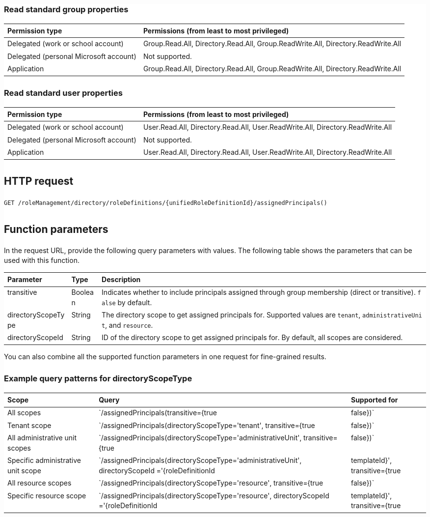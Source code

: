 ### Read standard group properties

|Permission type|Permissions (from least to most privileged)|
|:---|:---|
|Delegated (work or school account)|Group.Read.All, Directory.Read.All, Group.ReadWrite.All, Directory.ReadWrite.All|
|Delegated (personal Microsoft account)|Not supported.|
|Application|Group.Read.All, Directory.Read.All, Group.ReadWrite.All, Directory.ReadWrite.All|

### Read standard user properties

|Permission type|Permissions (from least to most privileged)|
|:---|:---|
|Delegated (work or school account)|User.Read.All, Directory.Read.All, User.ReadWrite.All, Directory.ReadWrite.All|
|Delegated (personal Microsoft account)|Not supported.|
|Application|User.Read.All, Directory.Read.All, User.ReadWrite.All, Directory.ReadWrite.All|

## HTTP request


``` http
GET /roleManagement/directory/roleDefinitions/{unifiedRoleDefinitionId}/assignedPrincipals()
```

## Function parameters
In the request URL, provide the following query parameters with values.
The following table shows the parameters that can be used with this function.

|Parameter|Type|Description|
|:---|:---|:---|
|transitive|Boolean|Indicates whether to include principals assigned through group membership (direct or transitive). `false` by default.|
|directoryScopeType|String|The directory scope to get assigned principals for. Supported values are `tenant`, `administrativeUnit`, and `resource`.|
|directoryScopeId|String|ID of the directory scope to get assigned principals for. By default, all scopes are considered.|

You can also combine all the supported function parameters in one request for fine-grained results.

### Example query patterns for directoryScopeType

|Scope|Query|Supported for|
|:---|:---|:---|
|All scopes|`/assignedPrincipals(transitive={true | false})`|All roles|
|Tenant scope|`/assignedPrincipals(directoryScopeType='tenant', transitive={true | false})`|All roles|
|All administrative unit scopes|`/assignedPrincipals(directoryScopeType='administrativeUnit', transitive={true | false})`|Directory roles|
|Specific administrative unit scope|`/assignedPrincipals(directoryScopeType='administrativeUnit', directoryScopeId ='{roleDefinitionId | templateId}', transitive={true | false})`|Directory roles|
|All resource scopes|`/assignedPrincipals(directoryScopeType='resource', transitive={true | false})`|Directory roles|
|Specific resource scope|`/assignedPrincipals(directoryScopeType='resource', directoryScopeId ='{roleDefinitionId | templateId}', transitive={true | false})`|Directory roles|
